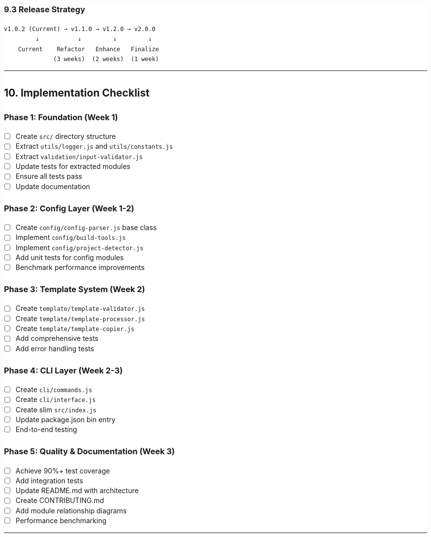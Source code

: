 ### 9.3 Release Strategy

```
v1.0.2 (Current) → v1.1.0 → v1.2.0 → v2.0.0
         ↓           ↓         ↓         ↓
    Current    Refactor   Enhance   Finalize
              (3 weeks)  (2 weeks)  (1 week)
```

---

## 10. Implementation Checklist

### Phase 1: Foundation (Week 1)
- [ ] Create `src/` directory structure
- [ ] Extract `utils/logger.js` and `utils/constants.js`
- [ ] Extract `validation/input-validator.js`
- [ ] Update tests for extracted modules
- [ ] Ensure all tests pass
- [ ] Update documentation

### Phase 2: Config Layer (Week 1-2)
- [ ] Create `config/config-parser.js` base class
- [ ] Implement `config/build-tools.js`
- [ ] Implement `config/project-detector.js`
- [ ] Add unit tests for config modules
- [ ] Benchmark performance improvements

### Phase 3: Template System (Week 2)
- [ ] Create `template/template-validator.js`
- [ ] Create `template/template-processor.js`
- [ ] Create `template/template-copier.js`
- [ ] Add comprehensive tests
- [ ] Add error handling tests

### Phase 4: CLI Layer (Week 2-3)
- [ ] Create `cli/commands.js`
- [ ] Create `cli/interface.js`
- [ ] Create slim `src/index.js`
- [ ] Update package.json bin entry
- [ ] End-to-end testing

### Phase 5: Quality & Documentation (Week 3)
- [ ] Achieve 90%+ test coverage
- [ ] Add integration tests
- [ ] Update README.md with architecture
- [ ] Create CONTRIBUTING.md
- [ ] Add module relationship diagrams
- [ ] Performance benchmarking

---